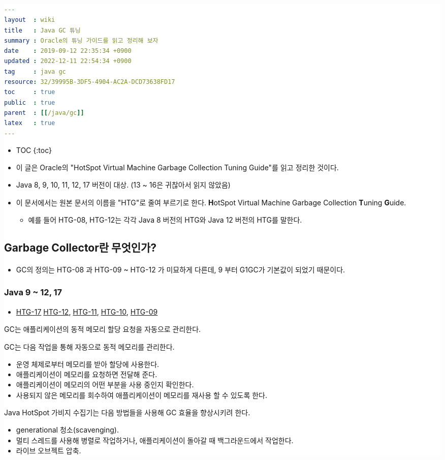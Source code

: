 ```yaml
---
layout  : wiki
title   : Java GC 튜닝
summary : Oracle의 튜닝 가이드를 읽고 정리해 보자
date    : 2019-09-12 22:35:34 +0900
updated : 2022-12-11 22:54:34 +0900
tag     : java gc
resource: 32/39995B-3DF5-4904-AC2A-DCD73638FD17
toc     : true
public  : true
parent  : [[/java/gc]]
latex   : true
---
```

* TOC
{:toc}

* 이 글은 Oracle의 "HotSpot Virtual Machine Garbage Collection Tuning Guide"를 읽고 정리한 것이다.
* Java 8, 9, 10, 11, 12, 17 버전이 대상. (13 ~ 16은 귀찮아서 읽지 않았음)
* 이 문서에서는 원본 문서의 이름을 "HTG"로 줄여 부르기로 한다. **H**otSpot Virtual Machine Garbage Collection **T**uning **G**uide.
    * 예를 들어 HTG-08, HTG-12는 각각 Java 8 버전의 HTG와 Java 12 버전의 HTG를 말한다.


## Garbage Collector란 무엇인가?

* GC의 정의는 HTG-08 과 HTG-09 ~ HTG-12 가 미묘하게 다른데, 9 부터 G1GC가 기본값이 되었기 때문이다.

### Java 9 ~ 12, 17

>
* [HTG-17](https://docs.oracle.com/en/java/javase/17/gctuning/introduction-garbage-collection-tuning.html )
[HTG-12](https://docs.oracle.com/en/java/javase/12/gctuning/introduction-garbage-collection-tuning.html ),
[HTG-11](https://docs.oracle.com/en/java/javase/11/gctuning/introduction-garbage-collection-tuning.html ),
[HTG-10](https://docs.oracle.com/javase/10/gctuning/introduction-garbage-collection-tuning.htm ),
[HTG-09](https://docs.oracle.com/javase/9/gctuning/introduction-garbage-collection-tuning.htm )

GC는 애플리케이션의 동적 메모리 할당 요청을 자동으로 관리한다.

GC는 다음 작업을 통해 자동으로 동적 메모리를 관리한다.

* 운영 체제로부터 메모리를 받아 할당에 사용한다.
* 애플리케이션이 메모리를 요청하면 전달해 준다.
* 애플리케이션이 메모리의 어떤 부분을 사용 중인지 확인한다.
* 사용되지 않은 메모리를 회수하여 애플리케이션이 메모리를 재사용 할 수 있도록 한다.

Java HotSpot 가비지 수집기는 다음 방법들을 사용해 GC 효율을 향상시키려 한다.

* generational 청소(scavenging).
* 멀티 스레드를 사용해 병렬로 작업하거나, 애플리케이션이 돌아갈 때 백그라운드에서 작업한다.
* 라이브 오브젝트 압축.


[^graph]: 정확히 어떤 환경에서 어떻게 측정했는지는 문서에 나와있지 않다.